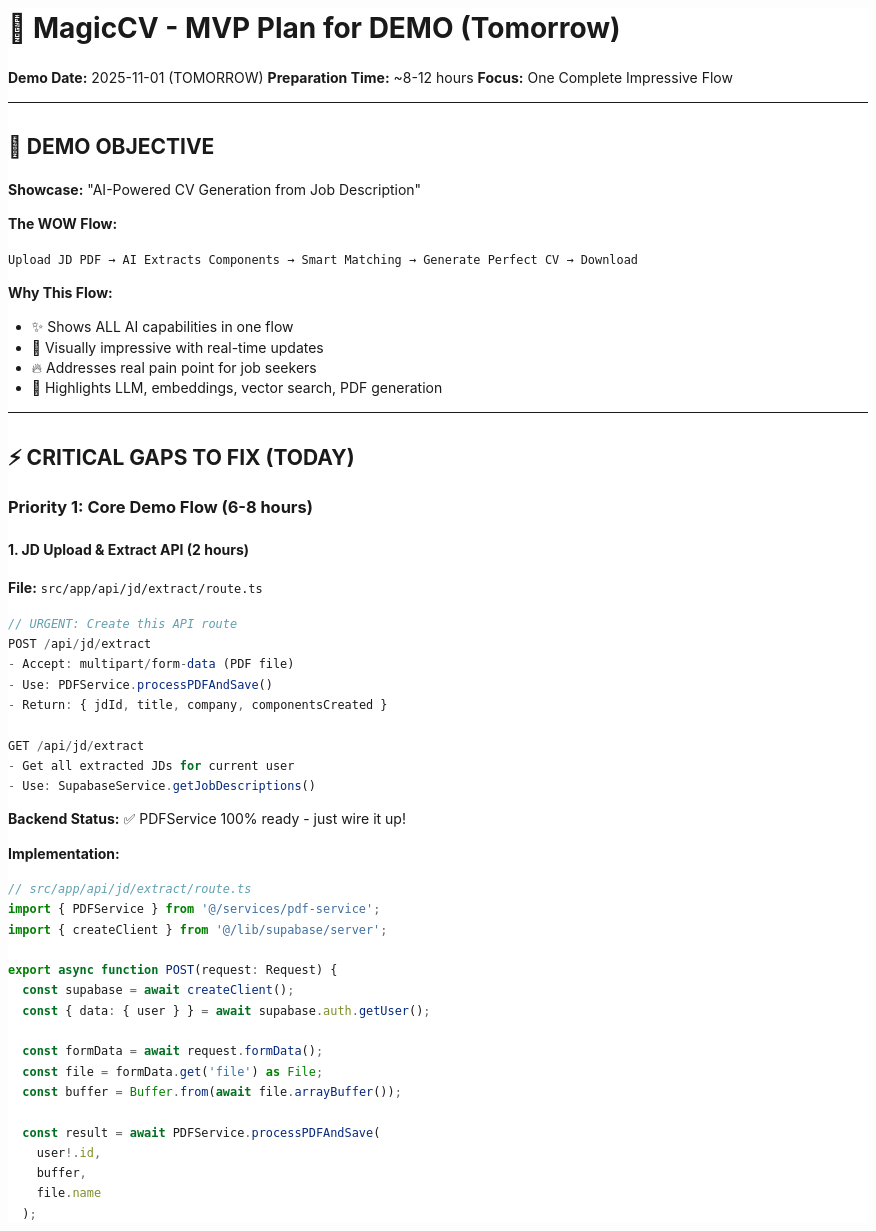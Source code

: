 # 🚀 MagicCV - MVP Plan for DEMO (Tomorrow)

**Demo Date:** 2025-11-01 (TOMORROW)
**Preparation Time:** ~8-12 hours
**Focus:** One Complete Impressive Flow

---

## 🎯 DEMO OBJECTIVE

**Showcase:** "AI-Powered CV Generation from Job Description"

**The WOW Flow:**
```
Upload JD PDF → AI Extracts Components → Smart Matching → Generate Perfect CV → Download
```

**Why This Flow:**
- ✨ Shows ALL AI capabilities in one flow
- 🎨 Visually impressive with real-time updates
- 🔥 Addresses real pain point for job seekers
- 🤖 Highlights LLM, embeddings, vector search, PDF generation

---

## ⚡ CRITICAL GAPS TO FIX (TODAY)

### Priority 1: Core Demo Flow (6-8 hours)

#### 1. JD Upload & Extract API (2 hours)
**File:** `src/app/api/jd/extract/route.ts`

```typescript
// URGENT: Create this API route
POST /api/jd/extract
- Accept: multipart/form-data (PDF file)
- Use: PDFService.processPDFAndSave()
- Return: { jdId, title, company, componentsCreated }

GET /api/jd/extract
- Get all extracted JDs for current user
- Use: SupabaseService.getJobDescriptions()
```

**Backend Status:** ✅ PDFService 100% ready - just wire it up!

**Implementation:**
```typescript
// src/app/api/jd/extract/route.ts
import { PDFService } from '@/services/pdf-service';
import { createClient } from '@/lib/supabase/server';

export async function POST(request: Request) {
  const supabase = await createClient();
  const { data: { user } } = await supabase.auth.getUser();

  const formData = await request.formData();
  const file = formData.get('file') as File;
  const buffer = Buffer.from(await file.arrayBuffer());

  const result = await PDFService.processPDFAndSave(
    user!.id,
    buffer,
    file.name
  );
```